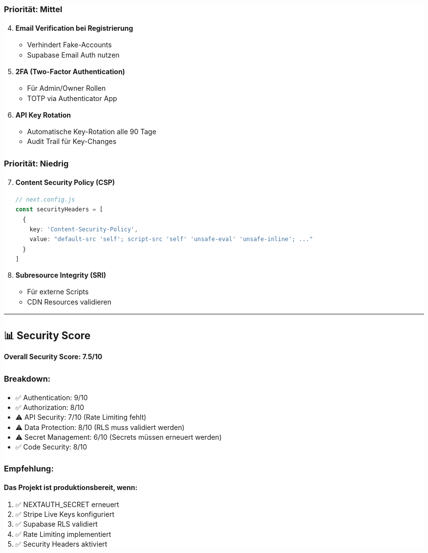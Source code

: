 ### Priorität: Mittel

4. **Email Verification bei Registrierung**
   - Verhindert Fake-Accounts
   - Supabase Email Auth nutzen

5. **2FA (Two-Factor Authentication)**
   - Für Admin/Owner Rollen
   - TOTP via Authenticator App

6. **API Key Rotation**
   - Automatische Key-Rotation alle 90 Tage
   - Audit Trail für Key-Changes

### Priorität: Niedrig

7. **Content Security Policy (CSP)**
   ```typescript
   // next.config.js
   const securityHeaders = [
     {
       key: 'Content-Security-Policy',
       value: "default-src 'self'; script-src 'self' 'unsafe-eval' 'unsafe-inline'; ..."
     }
   ]
   ```

8. **Subresource Integrity (SRI)**
   - Für externe Scripts
   - CDN Resources validieren

---

## 📊 Security Score

**Overall Security Score: 7.5/10**

### Breakdown:
- ✅ Authentication: 9/10
- ✅ Authorization: 8/10
- ⚠️ API Security: 7/10 (Rate Limiting fehlt)
- ⚠️ Data Protection: 8/10 (RLS muss validiert werden)
- ⚠️ Secret Management: 6/10 (Secrets müssen erneuert werden)
- ✅ Code Security: 8/10

### Empfehlung:
**Das Projekt ist produktionsbereit, wenn:**
1. ✅ NEXTAUTH_SECRET erneuert
2. ✅ Stripe Live Keys konfiguriert
3. ✅ Supabase RLS validiert
4. ✅ Rate Limiting implementiert
5. ✅ Security Headers aktiviert
